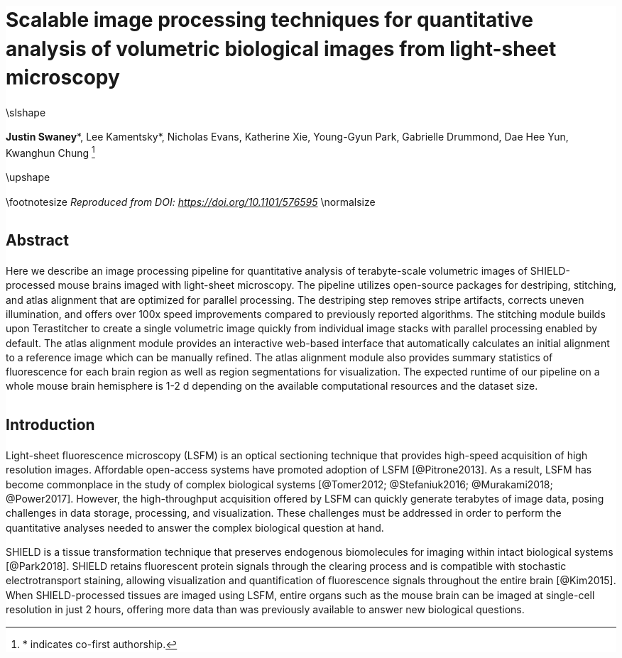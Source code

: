 # Scalable image processing techniques for quantitative analysis of volumetric biological images from light-sheet microscopy

\slshape

**Justin Swaney**\*, Lee Kamentsky\*, Nicholas Evans, Katherine Xie, Young-Gyun
Park, Gabrielle Drummond, Dae Hee Yun, Kwanghun Chung [^1]

[^1]: \* indicates co-first authorship.

\upshape

\footnotesize
*Reproduced from DOI: https://doi.org/10.1101/576595*
\normalsize

## Abstract

Here we describe an image processing pipeline for quantitative analysis of
terabyte-scale volumetric images of SHIELD-processed mouse brains imaged with
light-sheet microscopy. The pipeline utilizes open-source packages for
destriping, stitching, and atlas alignment that are optimized for parallel
processing. The destriping step removes stripe artifacts, corrects uneven
illumination, and offers over 100x speed improvements compared to previously
reported algorithms. The stitching module builds upon Terastitcher to create a
single volumetric image quickly from individual image stacks with parallel
processing enabled by default. The atlas alignment module provides an
interactive web-based interface that automatically calculates an initial
alignment to a reference image which can be manually refined. The atlas
alignment module also provides summary statistics of fluorescence for each brain
region as well as region segmentations for visualization. The expected runtime
of our pipeline on a whole mouse brain hemisphere is 1-2 d depending on the
available computational resources and the dataset size.

## Introduction

Light-sheet fluorescence microscopy (LSFM) is an optical sectioning technique
that provides high-speed acquisition of high resolution images. Affordable
open-access systems have promoted adoption of LSFM [@Pitrone2013]. As a result,
LSFM has become commonplace in the study of complex biological systems
[@Tomer2012; @Stefaniuk2016; @Murakami2018; @Power2017]. However, the
high-throughput acquisition offered by LSFM can quickly generate terabytes of
image data, posing challenges in data storage, processing, and visualization.
These challenges must be addressed in order to perform the quantitative analyses
needed to answer the complex biological question at hand.

SHIELD is a tissue transformation technique that preserves endogenous
biomolecules for imaging within intact biological systems [@Park2018]. SHIELD
retains fluorescent protein signals through the clearing process and is
compatible with stochastic electrotransport staining, allowing visualization and
quantification of fluorescence signals throughout the entire brain [@Kim2015].
When SHIELD-processed tissues are imaged using LSFM, entire organs such as the
mouse brain can be imaged at single-cell resolution in just 2 hours, offering
more data than was previously available to answer new biological questions. 


[^2]: Visit www.chunglab.org and contact the Chung Lab directly in case of a 404 error